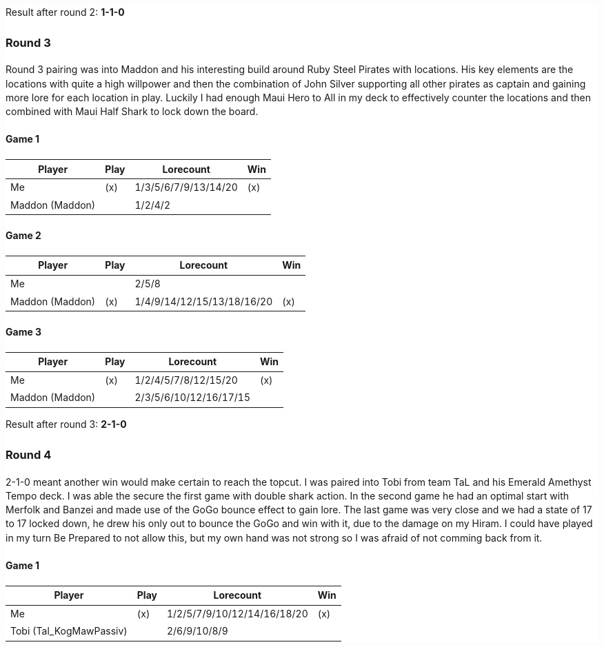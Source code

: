 Result after round 2: **1-1-0**

### Round 3

Round 3 pairing was into Maddon and his interesting build around Ruby Steel Pirates with locations. His key elements are the locations with quite a high willpower and then the combination of John Silver supporting all other pirates as captain and gaining more lore for each location in play. Luckily I had enough Maui Hero to All in my deck to effectively counter the locations and then combined with Maui Half Shark to lock down the board.

#### Game 1

| Player          | Play | Lorecount            | Win |
| --------------- | ---- | -------------------- | --- |
| Me              | (x)  | 1/3/5/6/7/9/13/14/20 | (x) |
| Maddon (Maddon) |      | 1/2/4/2              |     |

#### Game 2

| Player          | Play | Lorecount                  | Win |
| --------------- | ---- | -------------------------- | --- |
| Me              |      | 2/5/8                      |     |
| Maddon (Maddon) | (x)  | 1/4/9/14/12/15/13/18/16/20 | (x) |

#### Game 3

| Player          | Play | Lorecount              | Win |
| --------------- | ---- | ---------------------- | --- |
| Me              | (x)  | 1/2/4/5/7/8/12/15/20   | (x) |
| Maddon (Maddon) |      | 2/3/5/6/10/12/16/17/15 |     |

Result after round 3: **2-1-0**

### Round 4

2-1-0 meant another win would make certain to reach the topcut. I was paired into Tobi from team TaL and his Emerald Amethyst Tempo deck. I was able the secure the first game with double shark action. In the second game he had an optimal start with Merfolk and Banzei and made use of the GoGo bounce effect to gain lore. The last game was very close and we had a state of 17 to 17 locked down, he drew his only out to bounce the GoGo and win with it, due to the damage on my Hiram. I could have played in my turn Be Prepared to not allow this, but my own hand was not strong so I was afraid of not comming back from it.

#### Game 1

| Player                  | Play | Lorecount                   | Win |
| ----------------------- | ---- | --------------------------- | --- |
| Me                      | (x)  | 1/2/5/7/9/10/12/14/16/18/20 | (x) |
| Tobi (Tal_KogMawPassiv) |      | 2/6/9/10/8/9                |     |
